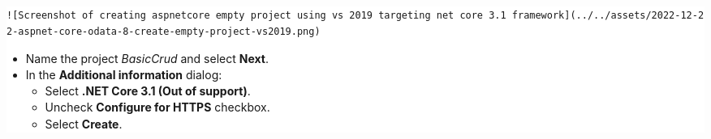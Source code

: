     ![Screenshot of creating aspnetcore empty project using vs 2019 targeting net core 3.1 framework](../../assets/2022-12-22-aspnet-core-odata-8-create-empty-project-vs2019.png)
- Name the project _BasicCrud_ and select **Next**.
- In the **Additional information** dialog: 
  - Select **.NET Core 3.1 (Out of support)**.
  - Uncheck **Configure for HTTPS** checkbox.
  - Select **Create**.
